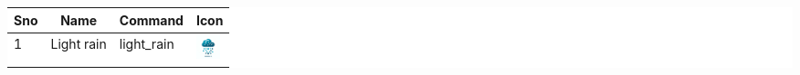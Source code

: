 | Sno | Name                        | Command                        | Icon                                                        |
|-----|-----------------------------|--------------------------------|-------------------------------------------------------------|
| 1   | Light rain                  | light_rain                      | <img src="icons/set-1/light_rain.webp" width="26">           |